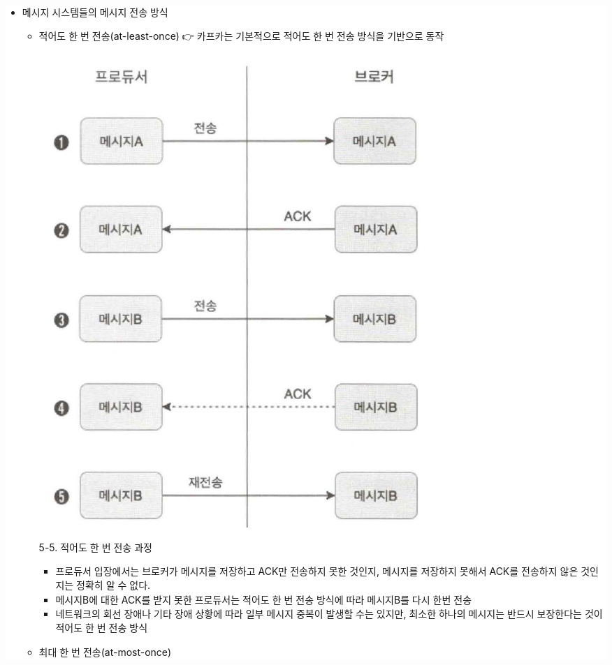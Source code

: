 
- 메시지 시스템들의 메시지 전송 방식
    - 적어도 한 번 전송(at-least-once) 👉 카프카는 기본적으로 적어도 한 번 전송 방식을 기반으로 동작
        
        ![5-5. 적어도 한 번 전송 과정](./images/5/Untitled%204.png)
        
        5-5. 적어도 한 번 전송 과정
        
        - 프로듀서 입장에서는 브로커가 메시지를 저장하고 ACK만 전송하지 못한 것인지, 메시지를 저장하지 못해서 ACK를 전송하지 않은 것인지는 정확히 알 수 없다.
        - 메시지B에 대한 ACK를 받지 못한 프로듀서는 적어도 한 번 전송 방식에 따라 메시지B를 다시 한번 전송
        - 네트워크의 회선 장애나 기타 장애 상황에 따라 일부 메시지 중복이 발생할 수는 있지만, 최소한 하나의 메시지는 반드시 보장한다는 것이 적어도 한 번 전송 방식
    - 최대 한 번 전송(at-most-once)
        